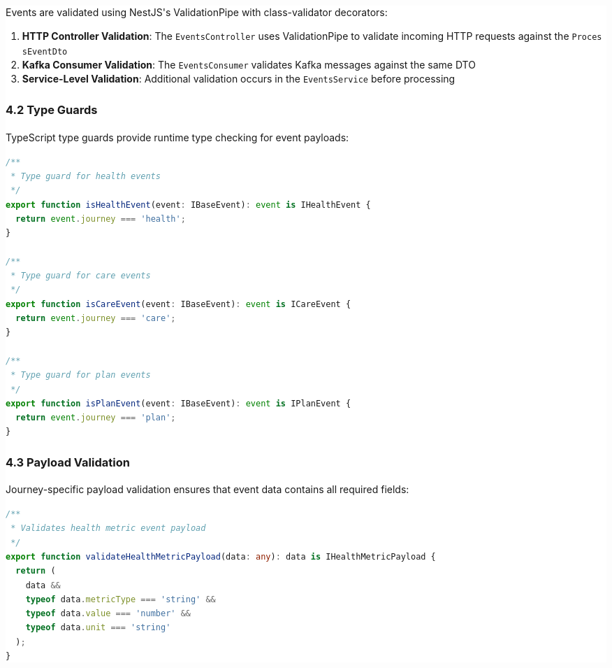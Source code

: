 Events are validated using NestJS's ValidationPipe with class-validator decorators:

1. **HTTP Controller Validation**: The `EventsController` uses ValidationPipe to validate incoming HTTP requests against the `ProcessEventDto`
2. **Kafka Consumer Validation**: The `EventsConsumer` validates Kafka messages against the same DTO
3. **Service-Level Validation**: Additional validation occurs in the `EventsService` before processing

### 4.2 Type Guards

TypeScript type guards provide runtime type checking for event payloads:

```typescript
/**
 * Type guard for health events
 */
export function isHealthEvent(event: IBaseEvent): event is IHealthEvent {
  return event.journey === 'health';
}

/**
 * Type guard for care events
 */
export function isCareEvent(event: IBaseEvent): event is ICareEvent {
  return event.journey === 'care';
}

/**
 * Type guard for plan events
 */
export function isPlanEvent(event: IBaseEvent): event is IPlanEvent {
  return event.journey === 'plan';
}
```

### 4.3 Payload Validation

Journey-specific payload validation ensures that event data contains all required fields:

```typescript
/**
 * Validates health metric event payload
 */
export function validateHealthMetricPayload(data: any): data is IHealthMetricPayload {
  return (
    data &&
    typeof data.metricType === 'string' &&
    typeof data.value === 'number' &&
    typeof data.unit === 'string'
  );
}
```
